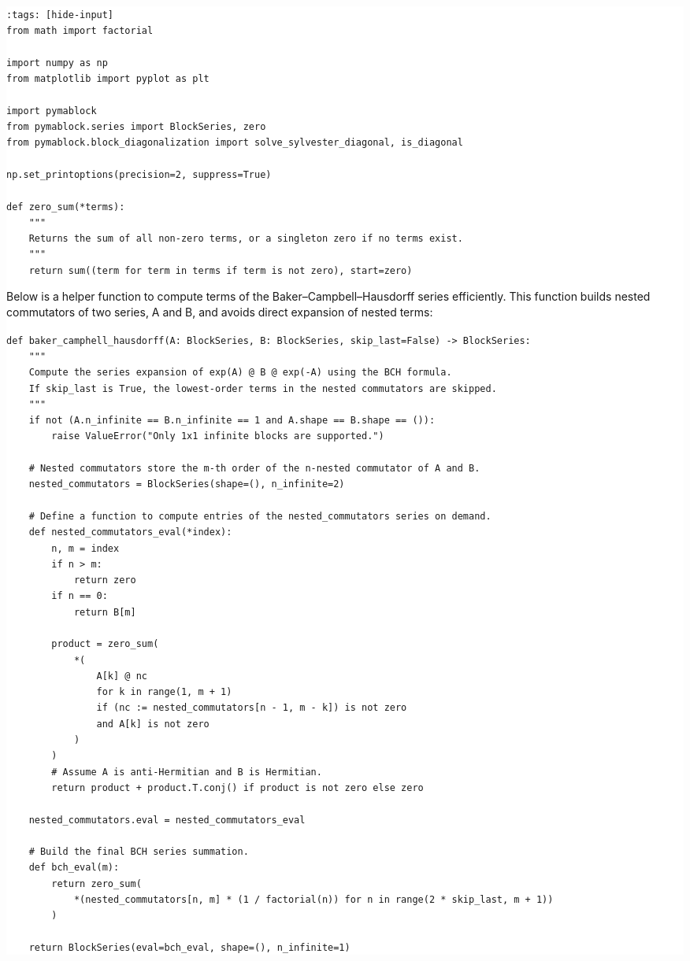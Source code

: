 ```{code-cell} ipython3
:tags: [hide-input]
from math import factorial

import numpy as np
from matplotlib import pyplot as plt

import pymablock
from pymablock.series import BlockSeries, zero
from pymablock.block_diagonalization import solve_sylvester_diagonal, is_diagonal

np.set_printoptions(precision=2, suppress=True)

def zero_sum(*terms):
    """
    Returns the sum of all non-zero terms, or a singleton zero if no terms exist.
    """
    return sum((term for term in terms if term is not zero), start=zero)
```

Below is a helper function to compute terms of the Baker–Campbell–Hausdorff series efficiently.
This function builds nested commutators of two series, A and B, and avoids direct expansion of nested terms:

```{code-cell} ipython3
def baker_camphell_hausdorff(A: BlockSeries, B: BlockSeries, skip_last=False) -> BlockSeries:
    """
    Compute the series expansion of exp(A) @ B @ exp(-A) using the BCH formula.
    If skip_last is True, the lowest-order terms in the nested commutators are skipped.
    """
    if not (A.n_infinite == B.n_infinite == 1 and A.shape == B.shape == ()):
        raise ValueError("Only 1x1 infinite blocks are supported.")

    # Nested commutators store the m-th order of the n-nested commutator of A and B.
    nested_commutators = BlockSeries(shape=(), n_infinite=2)

    # Define a function to compute entries of the nested_commutators series on demand.
    def nested_commutators_eval(*index):
        n, m = index
        if n > m:
            return zero
        if n == 0:
            return B[m]

        product = zero_sum(
            *(
                A[k] @ nc
                for k in range(1, m + 1)
                if (nc := nested_commutators[n - 1, m - k]) is not zero
                and A[k] is not zero
            )
        )
        # Assume A is anti-Hermitian and B is Hermitian.
        return product + product.T.conj() if product is not zero else zero

    nested_commutators.eval = nested_commutators_eval

    # Build the final BCH series summation.
    def bch_eval(m):
        return zero_sum(
            *(nested_commutators[n, m] * (1 / factorial(n)) for n in range(2 * skip_last, m + 1))
        )

    return BlockSeries(eval=bch_eval, shape=(), n_infinite=1)
```

